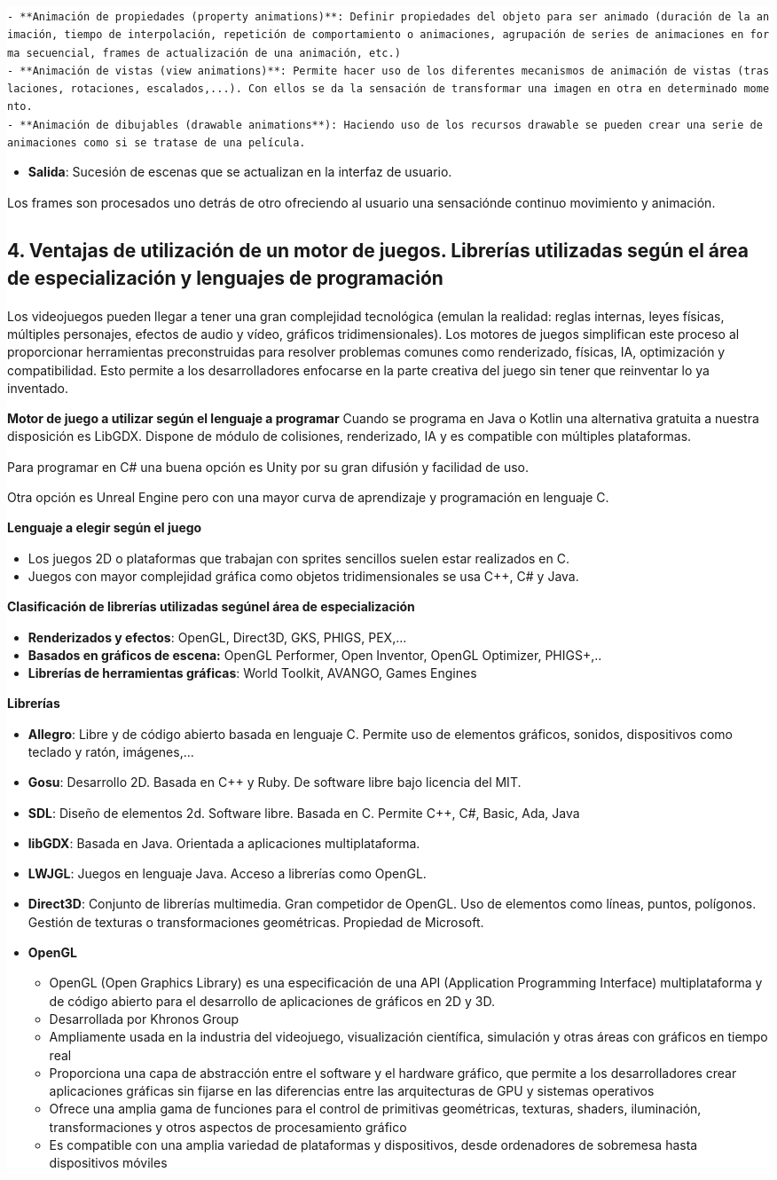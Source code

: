 	- **Animación de propiedades (property animations)**: Definir propiedades del objeto para ser animado (duración de la animación, tiempo de interpolación, repetición de comportamiento o animaciones, agrupación de series de animaciones en forma secuencial, frames de actualización de una animación, etc.)
	- **Animación de vistas (view animations)**: Permite hacer uso de los diferentes mecanismos de animación de vistas (traslaciones, rotaciones, escalados,...). Con ellos se da la sensación de transformar una imagen en otra en determinado momento.
	- **Animación de dibujables (drawable animations**): Haciendo uso de los recursos drawable se pueden crear una serie de animaciones como si se tratase de una película.
- **Salida**: Sucesión de escenas que se actualizan en la interfaz de usuario. 

Los frames son procesados uno detrás de otro ofreciendo al usuario una sensaciónde continuo movimiento y animación. 

## 4. Ventajas de utilización de un motor de juegos. Librerías utilizadas según el área de especialización y lenguajes de programación

Los videojuegos pueden llegar a tener una gran complejidad tecnológica (emulan la realidad: reglas internas, leyes físicas, múltiples personajes, efectos de audio y vídeo, gráficos tridimensionales).
Los motores de juegos simplifican este proceso al proporcionar herramientas preconstruidas para resolver problemas comunes como renderizado, físicas, IA, optimización y compatibilidad. Esto permite a los desarrolladores enfocarse en la parte creativa del juego sin tener que reinventar lo ya inventado. 

**Motor de juego a utilizar según el lenguaje a programar**
Cuando se programa en Java o Kotlin una alternativa gratuita a nuestra disposición es LibGDX. Dispone de módulo de colisiones, renderizado, IA y es compatible con múltiples plataformas. 

Para programar en C# una buena opción es Unity por su gran difusión y facilidad de uso. 

Otra opción es Unreal Engine pero con una mayor curva de aprendizaje y programación en lenguaje C.

**Lenguaje a elegir según el juego**
- Los juegos 2D o plataformas que trabajan con sprites sencillos suelen estar realizados en C.
- Juegos con mayor complejidad gráfica como objetos tridimensionales se usa C++, C# y Java.

**Clasificación de librerías utilizadas segúnel área de especialización**
- **Renderizados y efectos**: OpenGL, Direct3D, GKS, PHIGS, PEX,...
- **Basados en gráficos de escena:** OpenGL Performer, Open Inventor, OpenGL Optimizer, PHIGS+,..
- **Librerías de herramientas gráficas**: World Toolkit, AVANGO, Games Engines

**Librerías**
- **Allegro**: Libre y de código abierto basada en lenguaje C. Permite uso de elementos gráficos, sonidos, dispositivos como teclado y ratón, imágenes,...
- **Gosu**: Desarrollo 2D. Basada en C++ y Ruby. De software libre bajo licencia del MIT.
- **SDL**: Diseño de elementos 2d. Software libre. Basada en C. Permite C++, C#, Basic, Ada, Java
- **libGDX**: Basada en Java. Orientada a aplicaciones multiplataforma.
- **LWJGL**: Juegos en lenguaje Java. Acceso a librerías como OpenGL.
- **Direct3D**: Conjunto de librerías multimedia. Gran competidor de OpenGL. Uso de elementos como líneas, puntos, polígonos. Gestión de texturas o transformaciones geométricas. Propiedad de Microsoft.

- **OpenGL**
	- OpenGL (Open Graphics Library) es una especificación de una API (Application Programming Interface) multiplataforma y de código abierto para el desarrollo de aplicaciones de gráficos en 2D y 3D.
	- Desarrollada por Khronos Group
	- Ampliamente usada en la industria del videojuego, visualización científica, simulación y otras áreas con gráficos en tiempo real
	- Proporciona una capa de abstracción entre el software y el hardware gráfico, que permite a los desarrolladores crear aplicaciones gráficas sin fijarse en las diferencias entre las arquitecturas de GPU y sistemas operativos
	- Ofrece una amplia gama de funciones para el control de primitivas geométricas, texturas, shaders, iluminación, transformaciones y otros aspectos de procesamiento gráfico
	- Es compatible con una amplia variedad de plataformas y dispositivos, desde ordenadores de sobremesa hasta dispositivos móviles